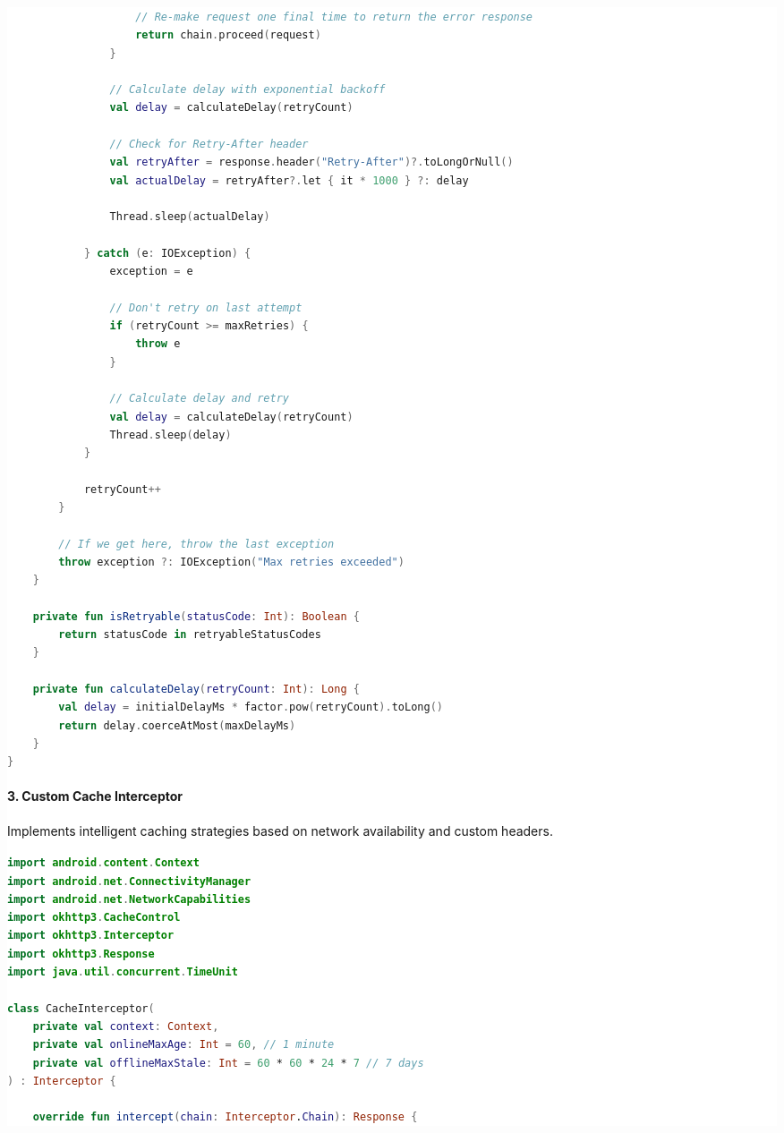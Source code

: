 ```kotlin
                    // Re-make request one final time to return the error response
                    return chain.proceed(request)
                }

                // Calculate delay with exponential backoff
                val delay = calculateDelay(retryCount)

                // Check for Retry-After header
                val retryAfter = response.header("Retry-After")?.toLongOrNull()
                val actualDelay = retryAfter?.let { it * 1000 } ?: delay

                Thread.sleep(actualDelay)

            } catch (e: IOException) {
                exception = e

                // Don't retry on last attempt
                if (retryCount >= maxRetries) {
                    throw e
                }

                // Calculate delay and retry
                val delay = calculateDelay(retryCount)
                Thread.sleep(delay)
            }

            retryCount++
        }

        // If we get here, throw the last exception
        throw exception ?: IOException("Max retries exceeded")
    }

    private fun isRetryable(statusCode: Int): Boolean {
        return statusCode in retryableStatusCodes
    }

    private fun calculateDelay(retryCount: Int): Long {
        val delay = initialDelayMs * factor.pow(retryCount).toLong()
        return delay.coerceAtMost(maxDelayMs)
    }
}
```

#### 3. Custom Cache Interceptor

Implements intelligent caching strategies based on network availability and custom headers.

```kotlin
import android.content.Context
import android.net.ConnectivityManager
import android.net.NetworkCapabilities
import okhttp3.CacheControl
import okhttp3.Interceptor
import okhttp3.Response
import java.util.concurrent.TimeUnit

class CacheInterceptor(
    private val context: Context,
    private val onlineMaxAge: Int = 60, // 1 minute
    private val offlineMaxStale: Int = 60 * 60 * 24 * 7 // 7 days
) : Interceptor {

    override fun intercept(chain: Interceptor.Chain): Response {
```